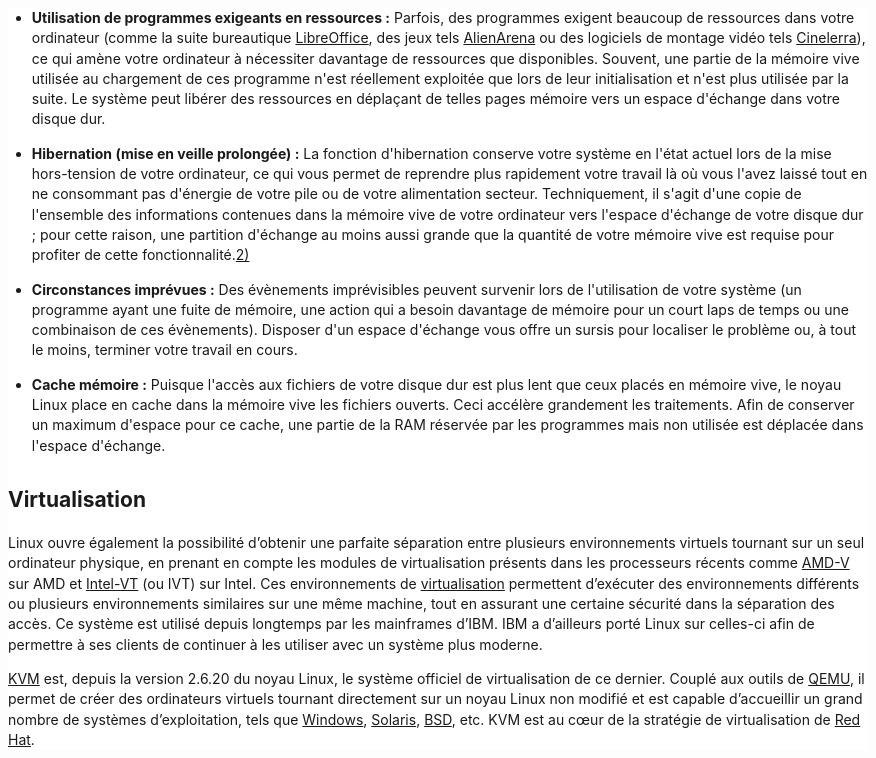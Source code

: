*   **Utilisation de programmes exigeants en ressources :** Parfois, des programmes exigent beaucoup de ressources dans votre ordinateur (comme la suite bureautique [LibreOffice](http://doc.ubuntu-fr.org/libreoffice "libreoffice"), des jeux tels [AlienArena](http://doc.ubuntu-fr.org/alienarena "alienarena") ou des logiciels de montage vidéo tels [Cinelerra](http://doc.ubuntu-fr.org/cinelerra "cinelerra")), ce qui amène votre ordinateur à nécessiter davantage de ressources que disponibles. Souvent, une partie de la mémoire vive utilisée au chargement de ces programme n'est réellement exploitée que lors de leur initialisation et n'est plus utilisée par la suite. Le système peut libérer des ressources en déplaçant de telles pages mémoire vers un espace d'échange dans votre disque dur.
    
*   **Hibernation (mise en veille prolongée) :** La fonction d'hibernation conserve votre système en l'état actuel lors de la mise hors-tension de votre ordinateur, ce qui vous permet de reprendre plus rapidement votre travail là où vous l'avez laissé tout en ne consommant pas d'énergie de votre pile ou de votre alimentation secteur. Techniquement, il s'agit d'une copie de l'ensemble des informations contenues dans la mémoire vive de votre ordinateur vers l'espace d'échange de votre disque dur ; pour cette raison, une partition d'échange au moins aussi grande que la quantité de votre mémoire vive est requise pour profiter de cette fonctionnalité.[2)](http://doc.ubuntu-fr.org/swap#fn__2)
    
*   **Circonstances imprévues :** Des évènements imprévisibles peuvent survenir lors de l'utilisation de votre système (un programme ayant une fuite de mémoire, une action qui a besoin davantage de mémoire pour un court laps de temps ou une combinaison de ces évènements). Disposer d'un espace d'échange vous offre un sursis pour localiser le problème ou, à tout le moins, terminer votre travail en cours.
    
*   **Cache mémoire :** Puisque l'accès aux fichiers de votre disque dur est plus lent que ceux placés en mémoire vive, le noyau Linux place en cache dans la mémoire vive les fichiers ouverts. Ceci accélère grandement les traitements. Afin de conserver un maximum d'espace pour ce cache, une partie de la RAM réservée par les programmes mais non utilisée est déplacée dans l'espace d'échange.
    

## Virtualisation

 Linux ouvre également la possibilité d’obtenir une parfaite séparation entre plusieurs environnements virtuels tournant sur un seul ordinateur physique, en prenant en compte les modules de virtualisation présents dans les processeurs récents comme [AMD-V](http://fr.wikipedia.org/wiki/Advanced_Micro_Devices#Pacifica.2FAMD-V "Advanced Micro Devices") sur AMD et [Intel-VT](http://fr.wikipedia.org/wiki/Intel_VT "Intel VT") (ou IVT) sur Intel. Ces environnements de [virtualisation](http://fr.wikipedia.org/wiki/Virtualisation "Virtualisation") permettent d’exécuter des environnements différents ou plusieurs environnements similaires sur une même machine, tout en assurant une certaine sécurité dans la séparation des accès. Ce système est utilisé depuis longtemps par les mainframes d’IBM. IBM a d’ailleurs porté Linux sur celles-ci afin de permettre à ses clients de continuer à les utiliser avec un système plus moderne.

[KVM](http://fr.wikipedia.org/wiki/Kernel-based_Virtual_Machine "Kernel-based Virtual Machine") est, depuis la version 2.6.20 du noyau Linux, le système officiel de virtualisation de ce dernier. Couplé aux outils de [QEMU](http://fr.wikipedia.org/wiki/QEMU "QEMU"), il permet de créer des ordinateurs virtuels tournant directement sur un noyau Linux non modifié et est capable d’accueillir un grand nombre de systèmes d’exploitation, tels que [Windows](http://fr.wikipedia.org/wiki/Microsoft_Windows "Microsoft Windows"), [Solaris](http://fr.wikipedia.org/wiki/Solaris_%28syst%C3%A8me_d%27exploitation%29 "Solaris (système d'exploitation)"), [BSD](http://fr.wikipedia.org/wiki/Berkeley_Software_Distribution "Berkeley Software Distribution"), etc. KVM est au cœur de la stratégie de virtualisation de [Red Hat](http://fr.wikipedia.org/wiki/Red_Hat "Red Hat").




